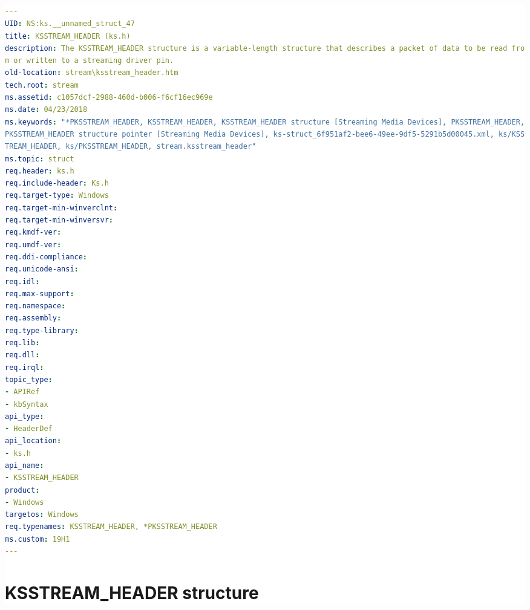```yaml
---
UID: NS:ks.__unnamed_struct_47
title: KSSTREAM_HEADER (ks.h)
description: The KSSTREAM_HEADER structure is a variable-length structure that describes a packet of data to be read from or written to a streaming driver pin.
old-location: stream\ksstream_header.htm
tech.root: stream
ms.assetid: c1057dcf-2988-460d-b006-f6cf16ec969e
ms.date: 04/23/2018
ms.keywords: "*PKSSTREAM_HEADER, KSSTREAM_HEADER, KSSTREAM_HEADER structure [Streaming Media Devices], PKSSTREAM_HEADER, PKSSTREAM_HEADER structure pointer [Streaming Media Devices], ks-struct_6f951af2-bee6-49ee-9df5-5291b5d00045.xml, ks/KSSTREAM_HEADER, ks/PKSSTREAM_HEADER, stream.ksstream_header"
ms.topic: struct
req.header: ks.h
req.include-header: Ks.h
req.target-type: Windows
req.target-min-winverclnt: 
req.target-min-winversvr: 
req.kmdf-ver: 
req.umdf-ver: 
req.ddi-compliance: 
req.unicode-ansi: 
req.idl: 
req.max-support: 
req.namespace: 
req.assembly: 
req.type-library: 
req.lib: 
req.dll: 
req.irql: 
topic_type:
- APIRef
- kbSyntax
api_type:
- HeaderDef
api_location:
- ks.h
api_name:
- KSSTREAM_HEADER
product:
- Windows
targetos: Windows
req.typenames: KSSTREAM_HEADER, *PKSSTREAM_HEADER
ms.custom: 19H1
---
```


# KSSTREAM_HEADER structure
